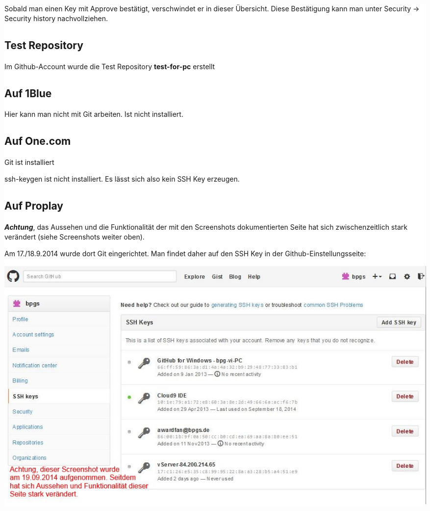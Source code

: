 Sobald man einen Key mit Approve bestätigt, verschwindet er in dieser Übersicht. Diese Bestätigung kann man unter Security -> Security history nachvollziehen.

## Test Repository
 
Im Github-Account wurde die Test Repository **test-for-pc** erstellt

## Auf 1Blue

Hier kann man nicht mit Git arbeiten. Ist nicht installiert.

## Auf One.com

Git ist installiert

ssh-keygen ist nicht installiert. Es lässt sich also kein SSH Key erzeugen.


## Auf Proplay

***Achtung***, das Aussehen und die Funktionalität der mit den Screenshots dokumentierten Seite hat sich zwischenzeitlich stark verändert (siehe Screenshots weiter oben).

Am 17./18.9.2014 wurde dort Git eingerichtet. Man findet daher auf den SSH Key in der Github-Einstellungsseite:

![SSH Key in der Github-Einstellungsseite](github.com-settings-ssh-SSH-Keys.jpg)
